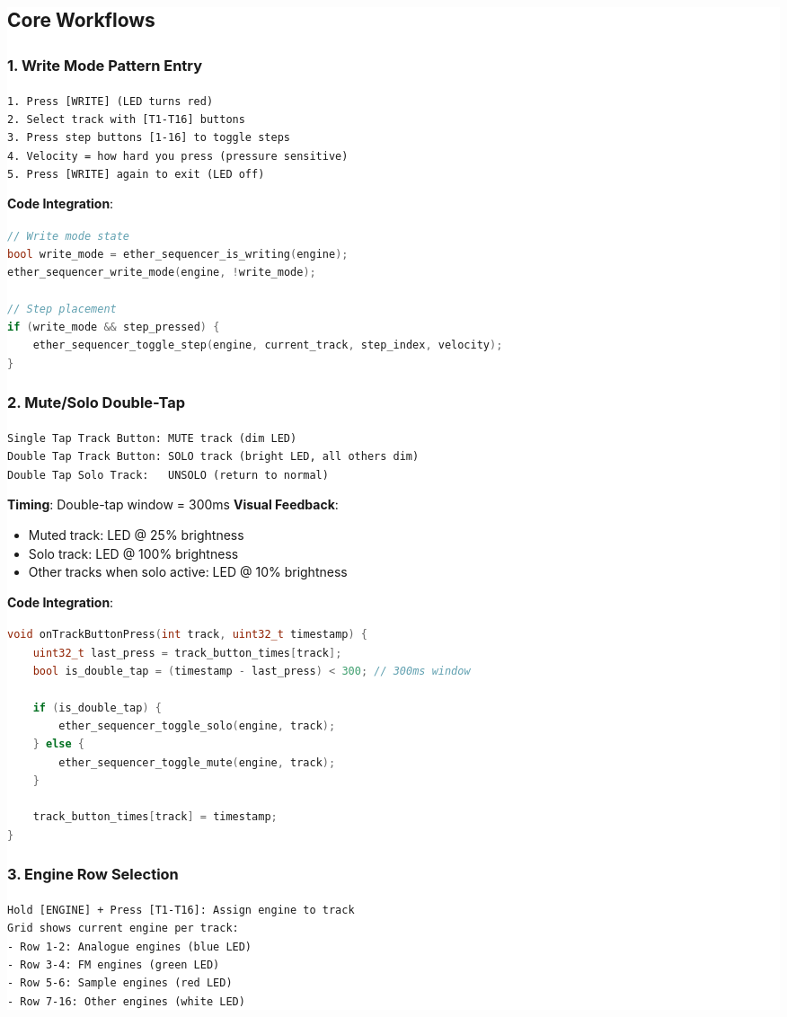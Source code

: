 ## Core Workflows

### 1. Write Mode Pattern Entry
```
1. Press [WRITE] (LED turns red)
2. Select track with [T1-T16] buttons  
3. Press step buttons [1-16] to toggle steps
4. Velocity = how hard you press (pressure sensitive)
5. Press [WRITE] again to exit (LED off)
```

**Code Integration**:
```cpp
// Write mode state
bool write_mode = ether_sequencer_is_writing(engine);
ether_sequencer_write_mode(engine, !write_mode);

// Step placement  
if (write_mode && step_pressed) {
    ether_sequencer_toggle_step(engine, current_track, step_index, velocity);
}
```

### 2. Mute/Solo Double-Tap
```
Single Tap Track Button: MUTE track (dim LED)
Double Tap Track Button: SOLO track (bright LED, all others dim)  
Double Tap Solo Track:   UNSOLO (return to normal)
```

**Timing**: Double-tap window = 300ms
**Visual Feedback**: 
- Muted track: LED @ 25% brightness
- Solo track: LED @ 100% brightness  
- Other tracks when solo active: LED @ 10% brightness

**Code Integration**:
```cpp
void onTrackButtonPress(int track, uint32_t timestamp) {
    uint32_t last_press = track_button_times[track];
    bool is_double_tap = (timestamp - last_press) < 300; // 300ms window
    
    if (is_double_tap) {
        ether_sequencer_toggle_solo(engine, track);
    } else {
        ether_sequencer_toggle_mute(engine, track);  
    }
    
    track_button_times[track] = timestamp;
}
```

### 3. Engine Row Selection
```
Hold [ENGINE] + Press [T1-T16]: Assign engine to track
Grid shows current engine per track:
- Row 1-2: Analogue engines (blue LED)
- Row 3-4: FM engines (green LED)  
- Row 5-6: Sample engines (red LED)
- Row 7-16: Other engines (white LED)
```
